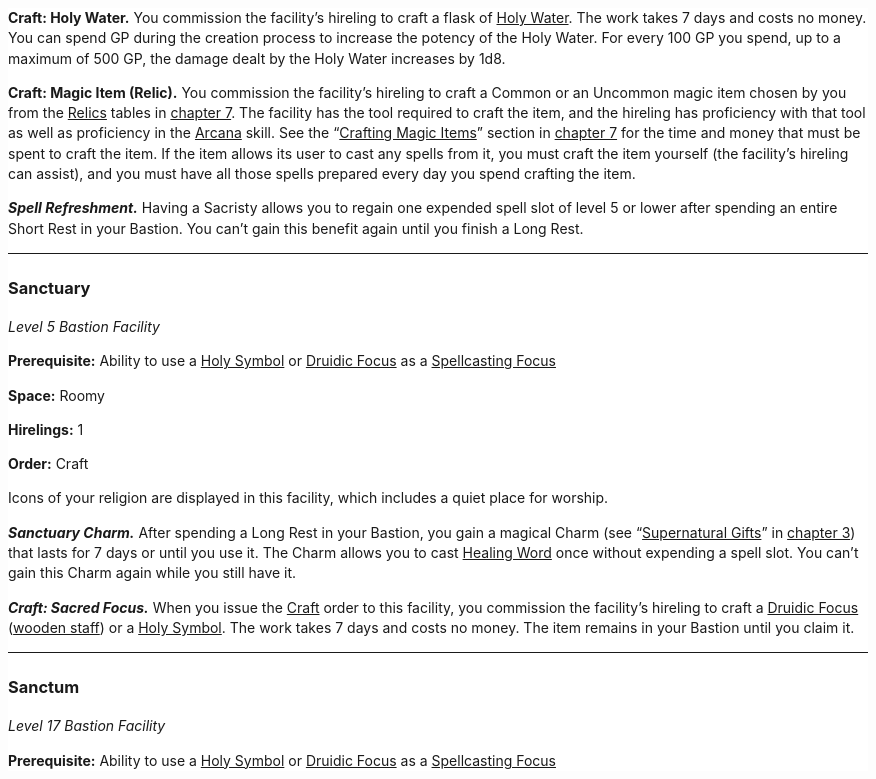 **Craft: Holy Water.** You commission the facility’s hireling to craft a flask of [Holy Water](/equipment/507-holy-water). The work takes 7 days and costs no money. You can spend GP during the creation process to increase the potency of the Holy Water. For every 100 GP you spend, up to a maximum of 500 GP, the damage dealt by the Holy Water increases by 1d8.

**Craft: Magic Item (Relic).** You commission the facility’s hireling to craft a Common or an Uncommon magic item chosen by you from the [Relics](/sources/dnd/dmg-2024/random-magic-items#RelicsTables) tables in [chapter 7](/sources/dnd/dmg-2024/random-magic-items). The facility has the tool required to craft the item, and the hireling has proficiency with that tool as well as proficiency in the [Arcana](/sources/dnd/free-rules/playing-the-game#Skills) skill. See the “[Crafting Magic Items](/sources/dnd/dmg-2024/treasure#CraftingMagicItems)” section in [chapter 7](/sources/dnd/dmg-2024/treasure) for the time and money that must be spent to craft the item. If the item allows its user to cast any spells from it, you must craft the item yourself (the facility’s hireling can assist), and you must have all those spells prepared every day you spend crafting the item.

***Spell Refreshment.*** Having a Sacristy allows you to regain one expended spell slot of level 5 or lower after spending an entire Short Rest in your Bastion. You can’t gain this benefit again until you finish a Long Rest.

---

### Sanctuary

*Level 5 Bastion Facility*

**Prerequisite:** Ability to use a [Holy Symbol](/equipment/514-holy-symbol) or [Druidic Focus](/equipment/532-druidic-focus) as a [Spellcasting Focus](/sources/dnd/free-rules/rules-glossary#SpellcastingFocus)

**Space:** Roomy

**Hirelings:** 1

**Order:** Craft

Icons of your religion are displayed in this facility, which includes a quiet place for worship.

***Sanctuary Charm.*** After spending a Long Rest in your Bastion, you gain a magical Charm (see “[Supernatural Gifts](/sources/dnd/dmg-2024/dms-toolbox#SupernaturalGifts)” in [chapter 3](/sources/dnd/dmg-2024/dms-toolbox)) that lasts for 7 days or until you use it. The Charm allows you to cast [Healing Word](/spells/2619143-healing-word) once without expending a spell slot. You can’t gain this Charm again while you still have it.

***Craft: Sacred Focus.*** When you issue the [Craft](#Craft) order to this facility, you commission the facility’s hireling to craft a [Druidic Focus](/equipment/532-druidic-focus) ([wooden staff](/equipment/530-wooden-staff)) or a [Holy Symbol](/equipment/514-holy-symbol). The work takes 7 days and costs no money. The item remains in your Bastion until you claim it.


---

### Sanctum

*Level 17 Bastion Facility*

**Prerequisite:** Ability to use a [Holy Symbol](/equipment/514-holy-symbol) or [Druidic Focus](/equipment/532-druidic-focus) as a [Spellcasting Focus](/sources/dnd/free-rules/rules-glossary#SpellcastingFocus)
